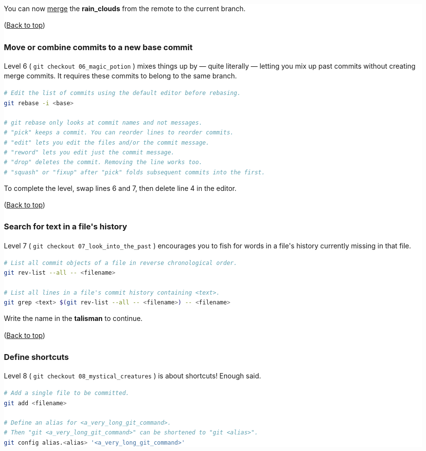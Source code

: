 You can now [merge](#combine-other-commits-into-the-current-branch) the **rain_clouds** from the remote to the current branch.

([Back to top](#table-of-contents))

### Move or combine commits to a new base commit

Level 6 ( `git checkout 06_magic_potion` ) mixes things up by — quite literally — letting you mix up past commits without creating merge commits. It requires these commits to belong to the same branch.

```bash
# Edit the list of commits using the default editor before rebasing.
git rebase -i <base>

# git rebase only looks at commit names and not messages.
# "pick" keeps a commit. You can reorder lines to reorder commits.
# "edit" lets you edit the files and/or the commit message.
# "reword" lets you edit just the commit message.
# "drop" deletes the commit. Removing the line works too.
# "squash" or "fixup" after "pick" folds subsequent commits into the first.
```

To complete the level, swap lines 6 and 7, then delete line 4 in the editor.

([Back to top](#table-of-contents))

### Search for text in a file's history

Level 7 ( `git checkout 07_look_into_the_past` ) encourages you to fish for words in a file's history currently missing in that file.

```bash
# List all commit objects of a file in reverse chronological order.
git rev-list --all -- <filename>

# List all lines in a file's commit history containing <text>.
git grep <text> $(git rev-list --all -- <filename>) -- <filename>
```

Write the name in the **talisman** to continue.

([Back to top](#table-of-contents))

### Define shortcuts

Level 8 ( `git checkout 08_mystical_creatures` ) is about shortcuts! Enough said.

```bash
# Add a single file to be committed.
git add <filename>

# Define an alias for <a_very_long_git_command>.
# Then "git <a_very_long_git_command>" can be shortened to "git <alias>".
git config alias.<alias> '<a_very_long_git_command>'
```
